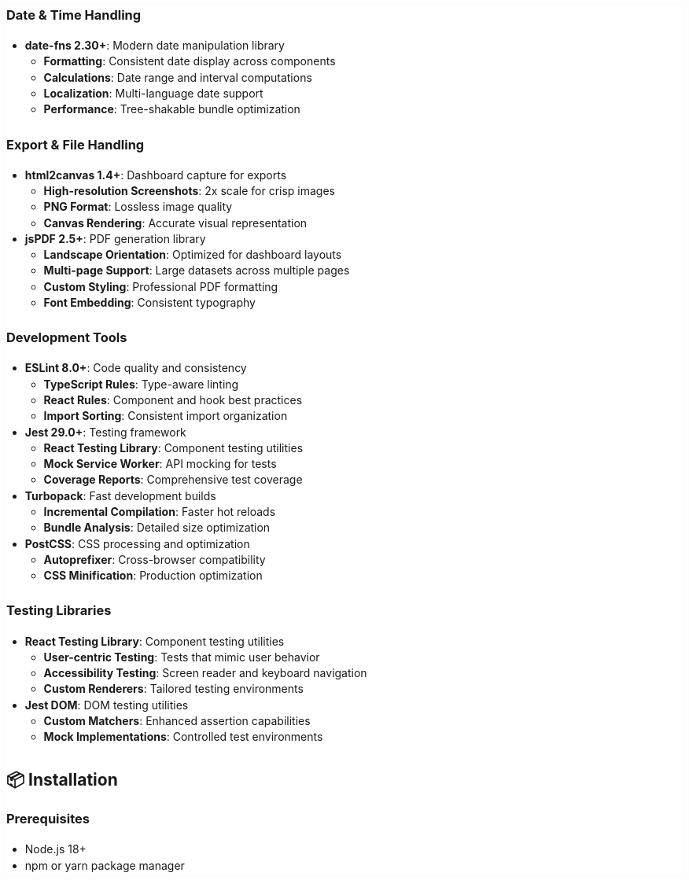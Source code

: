 ### **Date & Time Handling**
- **date-fns 2.30+**: Modern date manipulation library
  - **Formatting**: Consistent date display across components
  - **Calculations**: Date range and interval computations
  - **Localization**: Multi-language date support
  - **Performance**: Tree-shakable bundle optimization

### **Export & File Handling**
- **html2canvas 1.4+**: Dashboard capture for exports
  - **High-resolution Screenshots**: 2x scale for crisp images
  - **PNG Format**: Lossless image quality
  - **Canvas Rendering**: Accurate visual representation
- **jsPDF 2.5+**: PDF generation library
  - **Landscape Orientation**: Optimized for dashboard layouts
  - **Multi-page Support**: Large datasets across multiple pages
  - **Custom Styling**: Professional PDF formatting
  - **Font Embedding**: Consistent typography

### **Development Tools**
- **ESLint 8.0+**: Code quality and consistency
  - **TypeScript Rules**: Type-aware linting
  - **React Rules**: Component and hook best practices
  - **Import Sorting**: Consistent import organization
- **Jest 29.0+**: Testing framework
  - **React Testing Library**: Component testing utilities
  - **Mock Service Worker**: API mocking for tests
  - **Coverage Reports**: Comprehensive test coverage
- **Turbopack**: Fast development builds
  - **Incremental Compilation**: Faster hot reloads
  - **Bundle Analysis**: Detailed size optimization
- **PostCSS**: CSS processing and optimization
  - **Autoprefixer**: Cross-browser compatibility
  - **CSS Minification**: Production optimization

### **Testing Libraries**
- **React Testing Library**: Component testing utilities
  - **User-centric Testing**: Tests that mimic user behavior
  - **Accessibility Testing**: Screen reader and keyboard navigation
  - **Custom Renderers**: Tailored testing environments
- **Jest DOM**: DOM testing utilities
  - **Custom Matchers**: Enhanced assertion capabilities
  - **Mock Implementations**: Controlled test environments

## 📦 Installation

### Prerequisites
- Node.js 18+ 
- npm or yarn package manager
